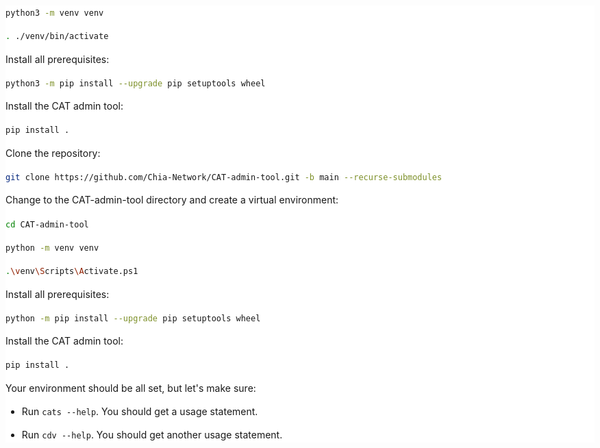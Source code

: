 ```bash
python3 -m venv venv
```

```bash
. ./venv/bin/activate
```

Install all prerequisites:

```bash
python3 -m pip install --upgrade pip setuptools wheel
```

Install the CAT admin tool:

```bash
pip install .
```

</TabItem>

<TabItem value="windows" label="Windows">

Clone the repository:
```bash
git clone https://github.com/Chia-Network/CAT-admin-tool.git -b main --recurse-submodules
```

Change to the CAT-admin-tool directory and create a virtual environment:

```bash
cd CAT-admin-tool
```

```bash
python -m venv venv
```

```bash
.\venv\Scripts\Activate.ps1
```

Install all prerequisites:

```bash
python -m pip install --upgrade pip setuptools wheel
```

Install the CAT admin tool:

```bash
pip install .
```

</TabItem>

</Tabs>
    
Your environment should be all set, but let's make sure:

- Run `cats --help`. You should get a usage statement.

- Run `cdv --help`. You should get another usage statement.
